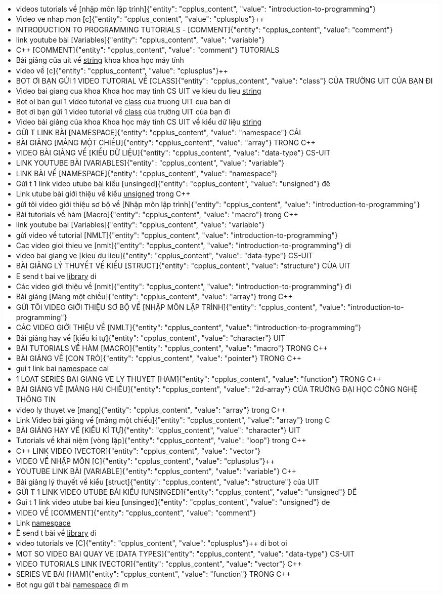 - videos tutorials về [nhập môn lập trình]{"entity": "cpplus_content", "value": "introduction-to-programming"}
- Video ve nhap mon [c]{"entity": "cpplus_content", "value": "cplusplus"}++
- INTRODUCTION TO PROGRAMMING TUTORIALS - [COMMENT]{"entity": "cpplus_content", "value": "comment"}
- link youtube bài [Variables]{"entity": "cpplus_content", "value": "variable"}
- C++ [COMMENT]{"entity": "cpplus_content", "value": "comment"} TUTORIALS
- Bài giảng của uit về [string](cpplus_content) khoa khoa học máy tính
- video về [c]{"entity": "cpplus_content", "value": "cplusplus"}++
- BOT ƠI BẠN GỬI 1 VIDEO TUTORIAL VỀ [CLASS]{"entity": "cpplus_content", "value": "class"} CỦA TRƯỜNG UIT CỦA BẠN ĐI
- Video bai giang cua khoa Khoa hoc may tinh CS UIT ve kieu du lieu [string](cpplus_content)
- Bot oi ban gui 1 video tutorial ve [class](cpplus_content) cua truong UIT cua ban di
- Bot ơi bạn gửi 1 video tutorial về [class](cpplus_content) của trường UIT của bạn đi
- Video bài giảng của khoa Khoa học máy tính CS UIT về kiểu dữ liệu [string](cpplus_content)
- GỬI T LINK BÀI [NAMESPACE]{"entity": "cpplus_content", "value": "namespace"} CÁI
- BÀI GIẢNG [MẢNG MỘT CHIỀU]{"entity": "cpplus_content", "value": "array"} TRONG C++
- VIDEO BÀI GIẢNG VỀ [KIỂU DỮ LIỆU]{"entity": "cpplus_content", "value": "data-type"} CS-UIT
- LINK YOUTUBE BÀI [VARIABLES]{"entity": "cpplus_content", "value": "variable"}
- LINK BÀI VỀ [NAMESPACE]{"entity": "cpplus_content", "value": "namespace"}
- Gửi t 1 link video utube bài kiểu [unsinged]{"entity": "cpplus_content", "value": "unsigned"} đê
- Link utube bài giới thiệu về kiểu [unsigned](cpplus_content) trong C++
- gửi tôi video giới thiệu sơ bộ về [Nhập môn lập trình]{"entity": "cpplus_content", "value": "introduction-to-programming"}
- Bài tutorials về hàm [Macro]{"entity": "cpplus_content", "value": "macro"} trong C++
- link youtube bai [Variables]{"entity": "cpplus_content", "value": "variable"}
- gửi video về tutorial [NMLT]{"entity": "cpplus_content", "value": "introduction-to-programming"}
- Cac video gioi thieu ve [nmlt]{"entity": "cpplus_content", "value": "introduction-to-programming"} di
- video bai giang ve [kieu du lieu]{"entity": "cpplus_content", "value": "data-type"} CS-UIT
- BÀI GIẢNG LÝ THUYẾT VỀ KIỂU [STRUCT]{"entity": "cpplus_content", "value": "structure"} CỦA UIT
- E send t bai ve [library](cpplus_content) di
- Các video giới thiệu về [nmlt]{"entity": "cpplus_content", "value": "introduction-to-programming"} đi
- Bài giảng [Mảng một chiều]{"entity": "cpplus_content", "value": "array"} trong C++
- GỬI TÔI VIDEO GIỚI THIỆU SƠ BỘ VỀ [NHẬP MÔN LẬP TRÌNH]{"entity": "cpplus_content", "value": "introduction-to-programming"}
- CÁC VIDEO GIỚI THIỆU VỀ [NMLT]{"entity": "cpplus_content", "value": "introduction-to-programming"}
- Bài giảng hay về [kiểu kí tự]{"entity": "cpplus_content", "value": "character"} UIT
- BÀI TUTORIALS VỀ HÀM [MACRO]{"entity": "cpplus_content", "value": "macro"} TRONG C++
- BÀI GIẢNG VỀ [CON TRỎ]{"entity": "cpplus_content", "value": "pointer"} TRONG C++
- gui t link bai [namespace](cpplus_content) cai
- 1 LOAT SERIES BAI GIANG VE LY THUYET [HAM]{"entity": "cpplus_content", "value": "function"} TRONG C++
- BÀI GIẢNG VỀ [MẢNG HAI CHIỀU]{"entity": "cpplus_content", "value": "2d-array"} CỦA TRƯỜNG ĐẠI HỌC CÔNG NGHỆ THÔNG TIN
- video ly thuyet ve [mang]{"entity": "cpplus_content", "value": "array"} trong C++
- Link Video bài giảng về [mảng một chiều]{"entity": "cpplus_content", "value": "array"} trong C
- BÀI GIẢNG HAY VỀ [KIỂU KÍ TỰ]{"entity": "cpplus_content", "value": "character"} UIT
- Tutorials về khái niệm [vòng lặp]{"entity": "cpplus_content", "value": "loop"} trong C++
- C++ LINK VIDEO [VECTOR]{"entity": "cpplus_content", "value": "vector"}
- VIDEO VỀ NHẬP MÔN [C]{"entity": "cpplus_content", "value": "cplusplus"}++
- YOUTUBE LINK BÀI [VARIABLE]{"entity": "cpplus_content", "value": "variable"} C++
- Bài giảng lý thuyết về kiểu [struct]{"entity": "cpplus_content", "value": "structure"} của UIT
- GỬI T 1 LINK VIDEO UTUBE BÀI KIỂU [UNSINGED]{"entity": "cpplus_content", "value": "unsigned"} ĐÊ
- Gui t 1 link video utube bai kieu [unsinged]{"entity": "cpplus_content", "value": "unsigned"} de
- VIDEO VỀ [COMMENT]{"entity": "cpplus_content", "value": "comment"}
- Link [namespace](cpplus_content)
- Ê send t bài về [library](cpplus_content) đi
- video tutorials ve [C]{"entity": "cpplus_content", "value": "cplusplus"}++ di bot oi
- MOT SO VIDEO BAI QUAY VE [DATA TYPES]{"entity": "cpplus_content", "value": "data-type"} CS-UIT
- VIDEO TUTORIALS LINK [VECTOR]{"entity": "cpplus_content", "value": "vector"} C++
- SERIES VE BAI [HAM]{"entity": "cpplus_content", "value": "function"} TRONG C++
- Bot ngu gửi t bài [namespace](cpplus_content) đi m